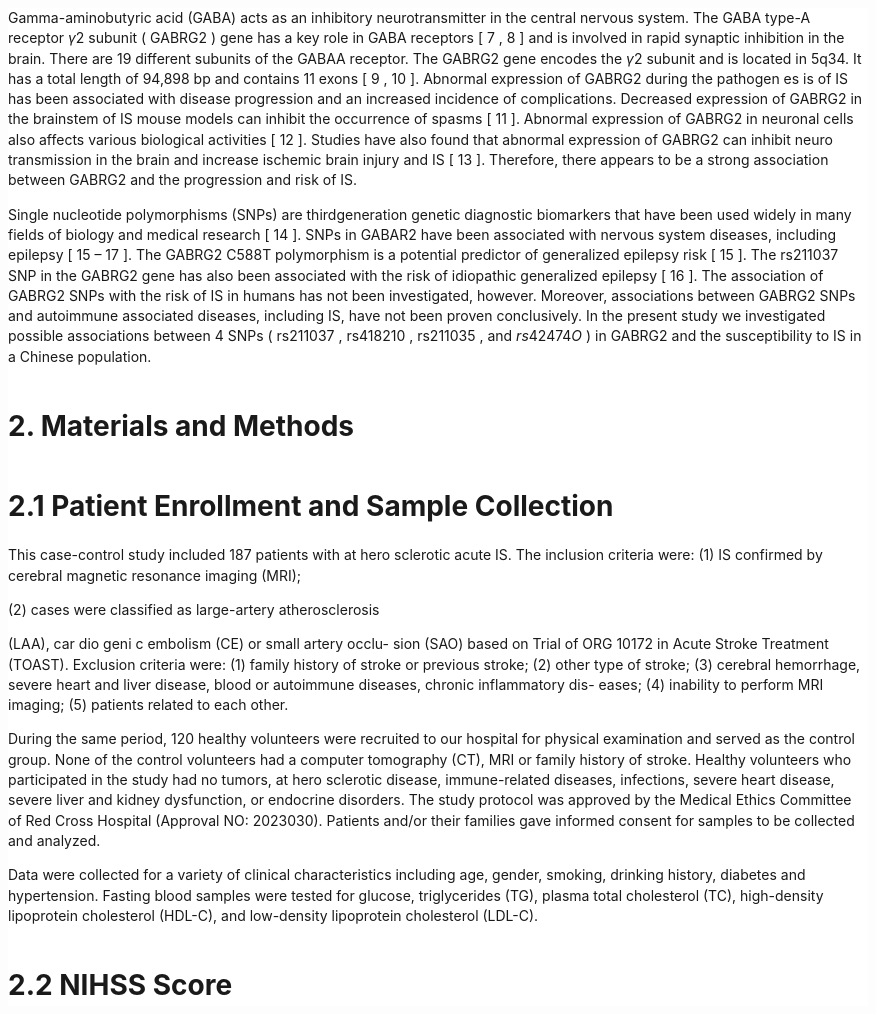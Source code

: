 Gamma-aminobutyric acid (GABA) acts as an inhibitory neurotransmitter in the central nervous system. The GABA type-A receptor  $\gamma2$   subunit ( GABRG2 ) gene has a key role in GABA receptors [ 7 , 8 ] and is involved in rapid synaptic inhibition in the brain. There are 19 different subunits of the GABAA receptor. The  GABRG2  gene encodes the  $\gamma2$   subunit and is located in 5q34. It has a total length of 94,898 bp and contains 11 exons [ 9 , 10 ]. Abnormal expression of  GABRG2  during the pathogen es is of IS has been associated with disease progression and an increased incidence of complications. Decreased expression of  GABRG2 in the brainstem of IS mouse models can inhibit the occurrence of spasms [ 11 ]. Abnormal expression of  GABRG2 in neuronal cells also affects various biological activities [ 12 ]. Studies have also found that abnormal expression of GABRG2  can inhibit neuro transmission in the brain and increase ischemic brain injury and IS [ 13 ]. Therefore, there appears to be a strong association between  GABRG2  and the progression and risk of IS.  

Single nucleotide polymorphisms (SNPs) are thirdgeneration genetic diagnostic biomarkers that have been used widely in many fields of biology and medical research [ 14 ]. SNPs in  GABAR2  have been associated with nervous system diseases, including epilepsy [ 15 – 17 ]. The  GABRG2 C588T  polymorphism is a potential predictor of generalized epilepsy risk [ 15 ]. The  rs211037  SNP in the  GABRG2  gene has also been associated with the risk of idiopathic generalized epilepsy [ 16 ]. The association of  GABRG2  SNPs with the risk of IS in humans has not been investigated, however. Moreover, associations between  GABRG2  SNPs and autoimmune associated diseases, including IS, have not been proven conclusively. In the present study we investigated possible associations between 4 SNPs ( rs211037 ,  rs418210 , rs211035 , and  $r s42474O$  ) in  GABRG2  and the susceptibility to IS in a Chinese population.  

# 2. Materials and Methods  

# 2.1 Patient Enrollment and Sample Collection  

This case-control study included 187 patients with at hero sclerotic acute IS. The inclusion criteria were: (1) IS confirmed by cerebral magnetic resonance imaging (MRI);

 (2) cases were classified as large-artery atherosclerosis

 (LAA), car dio geni c embolism (CE) or small artery occlu- sion (SAO) based on Trial of ORG 10172 in Acute Stroke Treatment (TOAST). Exclusion criteria were: (1) family history of stroke or previous stroke; (2) other type of stroke; (3) cerebral hemorrhage, severe heart and liver disease, blood or autoimmune diseases, chronic inflammatory dis- eases; (4) inability to perform MRI imaging; (5) patients related to each other.  

During the same period, 120 healthy volunteers were recruited to our hospital for physical examination and served as the control group. None of the control volunteers had a computer tomography (CT), MRI or family history of stroke. Healthy volunteers who participated in the study had no tumors, at hero sclerotic disease, immune-related diseases, infections, severe heart disease, severe liver and kidney dysfunction, or endocrine disorders. The study protocol was approved by the Medical Ethics Committee of Red Cross Hospital (Approval NO: 2023030). Patients and/or their families gave informed consent for samples to be collected and analyzed.  

Data were collected for a variety of clinical characteristics including age, gender, smoking, drinking history, diabetes and hypertension. Fasting blood samples were tested for glucose, triglycerides (TG), plasma total cholesterol (TC), high-density lipoprotein cholesterol (HDL-C), and low-density lipoprotein cholesterol (LDL-C).  

# 2.2 NIHSS Score  

